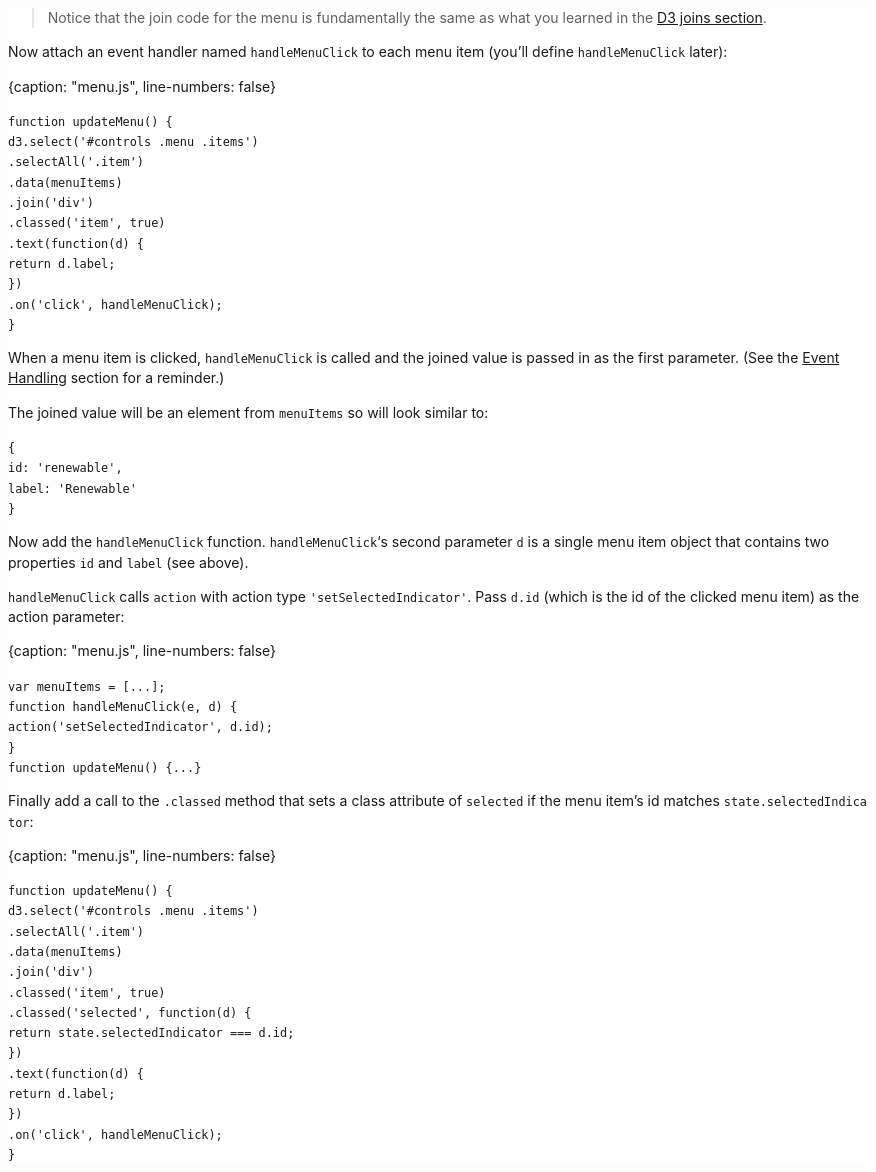 > Notice that the join code for the menu is fundamentally the same as what you learned in the [D3 joins section](https://learn.createwithdata.com/books/d3-start-to-finish/sections/how-to-join/).

Now attach an event handler named `handleMenuClick` to each menu item (you’ll define `handleMenuClick` later):

{caption: "menu.js", line-numbers: false}
```
function updateMenu() {
d3.select('#controls .menu .items')
.selectAll('.item')
.data(menuItems)
.join('div')
.classed('item', true)
.text(function(d) {
return d.label;
})
.on('click', handleMenuClick);
}
```

When a menu item is clicked, `handleMenuClick` is called and the joined value is passed in as the first parameter. (See the [Event Handling](https://learn.createwithdata.com/books/d3-start-to-finish/sections/d3-event-handling) section for a reminder.)

The joined value will be an element from `menuItems` so will look similar to:

```
{
id: 'renewable',
label: 'Renewable'
}
```

Now add the `handleMenuClick` function. `handleMenuClick`‘s second parameter `d` is a single menu item object that contains two properties `id` and `label` (see above).

`handleMenuClick` calls `action` with action type `'setSelectedIndicator'`. Pass `d.id` (which is the id of the clicked menu item) as the action parameter:

{caption: "menu.js", line-numbers: false}
```
var menuItems = [...];
function handleMenuClick(e, d) {
action('setSelectedIndicator', d.id);
}
function updateMenu() {...}
```

Finally add a call to the `.classed` method that sets a class attribute of `selected` if the menu item’s id matches `state.selectedIndicator`:

{caption: "menu.js", line-numbers: false}
```
function updateMenu() {
d3.select('#controls .menu .items')
.selectAll('.item')
.data(menuItems)
.join('div')
.classed('item', true)
.classed('selected', function(d) {
return state.selectedIndicator === d.id;
})
.text(function(d) {
return d.label;
})
.on('click', handleMenuClick);
}
```
